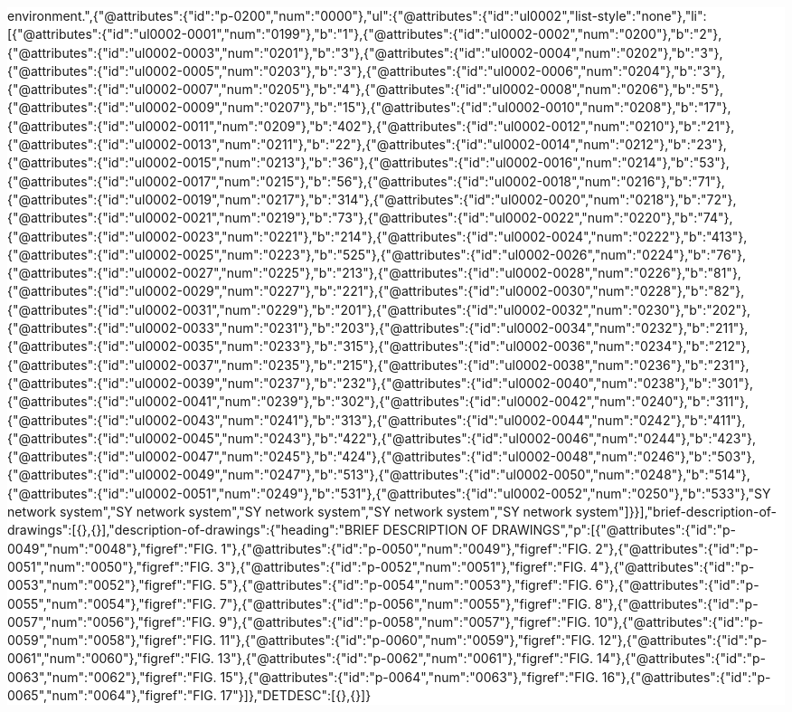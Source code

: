environment.",{"@attributes":{"id":"p-0200","num":"0000"},"ul":{"@attributes":{"id":"ul0002","list-style":"none"},"li":[{"@attributes":{"id":"ul0002-0001","num":"0199"},"b":"1"},{"@attributes":{"id":"ul0002-0002","num":"0200"},"b":"2"},{"@attributes":{"id":"ul0002-0003","num":"0201"},"b":"3"},{"@attributes":{"id":"ul0002-0004","num":"0202"},"b":"3"},{"@attributes":{"id":"ul0002-0005","num":"0203"},"b":"3"},{"@attributes":{"id":"ul0002-0006","num":"0204"},"b":"3"},{"@attributes":{"id":"ul0002-0007","num":"0205"},"b":"4"},{"@attributes":{"id":"ul0002-0008","num":"0206"},"b":"5"},{"@attributes":{"id":"ul0002-0009","num":"0207"},"b":"15"},{"@attributes":{"id":"ul0002-0010","num":"0208"},"b":"17"},{"@attributes":{"id":"ul0002-0011","num":"0209"},"b":"402"},{"@attributes":{"id":"ul0002-0012","num":"0210"},"b":"21"},{"@attributes":{"id":"ul0002-0013","num":"0211"},"b":"22"},{"@attributes":{"id":"ul0002-0014","num":"0212"},"b":"23"},{"@attributes":{"id":"ul0002-0015","num":"0213"},"b":"36"},{"@attributes":{"id":"ul0002-0016","num":"0214"},"b":"53"},{"@attributes":{"id":"ul0002-0017","num":"0215"},"b":"56"},{"@attributes":{"id":"ul0002-0018","num":"0216"},"b":"71"},{"@attributes":{"id":"ul0002-0019","num":"0217"},"b":"314"},{"@attributes":{"id":"ul0002-0020","num":"0218"},"b":"72"},{"@attributes":{"id":"ul0002-0021","num":"0219"},"b":"73"},{"@attributes":{"id":"ul0002-0022","num":"0220"},"b":"74"},{"@attributes":{"id":"ul0002-0023","num":"0221"},"b":"214"},{"@attributes":{"id":"ul0002-0024","num":"0222"},"b":"413"},{"@attributes":{"id":"ul0002-0025","num":"0223"},"b":"525"},{"@attributes":{"id":"ul0002-0026","num":"0224"},"b":"76"},{"@attributes":{"id":"ul0002-0027","num":"0225"},"b":"213"},{"@attributes":{"id":"ul0002-0028","num":"0226"},"b":"81"},{"@attributes":{"id":"ul0002-0029","num":"0227"},"b":"221"},{"@attributes":{"id":"ul0002-0030","num":"0228"},"b":"82"},{"@attributes":{"id":"ul0002-0031","num":"0229"},"b":"201"},{"@attributes":{"id":"ul0002-0032","num":"0230"},"b":"202"},{"@attributes":{"id":"ul0002-0033","num":"0231"},"b":"203"},{"@attributes":{"id":"ul0002-0034","num":"0232"},"b":"211"},{"@attributes":{"id":"ul0002-0035","num":"0233"},"b":"315"},{"@attributes":{"id":"ul0002-0036","num":"0234"},"b":"212"},{"@attributes":{"id":"ul0002-0037","num":"0235"},"b":"215"},{"@attributes":{"id":"ul0002-0038","num":"0236"},"b":"231"},{"@attributes":{"id":"ul0002-0039","num":"0237"},"b":"232"},{"@attributes":{"id":"ul0002-0040","num":"0238"},"b":"301"},{"@attributes":{"id":"ul0002-0041","num":"0239"},"b":"302"},{"@attributes":{"id":"ul0002-0042","num":"0240"},"b":"311"},{"@attributes":{"id":"ul0002-0043","num":"0241"},"b":"313"},{"@attributes":{"id":"ul0002-0044","num":"0242"},"b":"411"},{"@attributes":{"id":"ul0002-0045","num":"0243"},"b":"422"},{"@attributes":{"id":"ul0002-0046","num":"0244"},"b":"423"},{"@attributes":{"id":"ul0002-0047","num":"0245"},"b":"424"},{"@attributes":{"id":"ul0002-0048","num":"0246"},"b":"503"},{"@attributes":{"id":"ul0002-0049","num":"0247"},"b":"513"},{"@attributes":{"id":"ul0002-0050","num":"0248"},"b":"514"},{"@attributes":{"id":"ul0002-0051","num":"0249"},"b":"531"},{"@attributes":{"id":"ul0002-0052","num":"0250"},"b":"533"},"SY network system","SY network system","SY network system","SY network system","SY network system"]}}],"brief-description-of-drawings":[{},{}],"description-of-drawings":{"heading":"BRIEF DESCRIPTION OF DRAWINGS","p":[{"@attributes":{"id":"p-0049","num":"0048"},"figref":"FIG. 1"},{"@attributes":{"id":"p-0050","num":"0049"},"figref":"FIG. 2"},{"@attributes":{"id":"p-0051","num":"0050"},"figref":"FIG. 3"},{"@attributes":{"id":"p-0052","num":"0051"},"figref":"FIG. 4"},{"@attributes":{"id":"p-0053","num":"0052"},"figref":"FIG. 5"},{"@attributes":{"id":"p-0054","num":"0053"},"figref":"FIG. 6"},{"@attributes":{"id":"p-0055","num":"0054"},"figref":"FIG. 7"},{"@attributes":{"id":"p-0056","num":"0055"},"figref":"FIG. 8"},{"@attributes":{"id":"p-0057","num":"0056"},"figref":"FIG. 9"},{"@attributes":{"id":"p-0058","num":"0057"},"figref":"FIG. 10"},{"@attributes":{"id":"p-0059","num":"0058"},"figref":"FIG. 11"},{"@attributes":{"id":"p-0060","num":"0059"},"figref":"FIG. 12"},{"@attributes":{"id":"p-0061","num":"0060"},"figref":"FIG. 13"},{"@attributes":{"id":"p-0062","num":"0061"},"figref":"FIG. 14"},{"@attributes":{"id":"p-0063","num":"0062"},"figref":"FIG. 15"},{"@attributes":{"id":"p-0064","num":"0063"},"figref":"FIG. 16"},{"@attributes":{"id":"p-0065","num":"0064"},"figref":"FIG. 17"}]},"DETDESC":[{},{}]}
